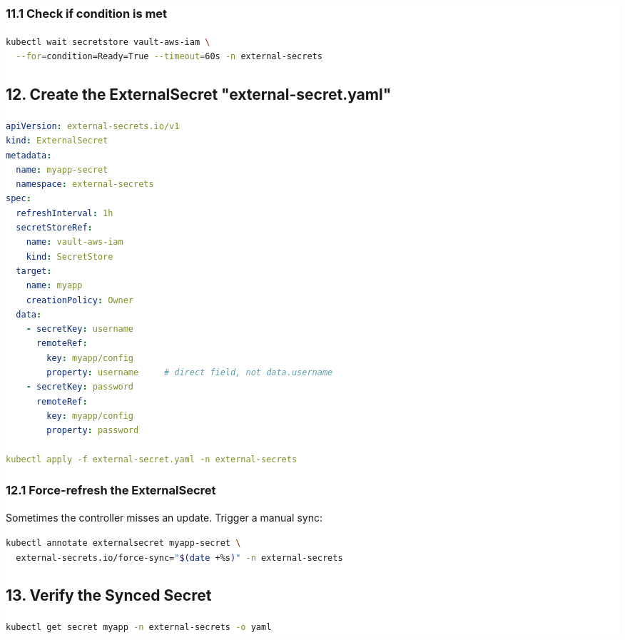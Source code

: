 ### 11.1 Check if condition is met
```bash
kubectl wait secretstore vault-aws-iam \
  --for=condition=Ready=True --timeout=60s -n external-secrets
```

## 12. Create the ExternalSecret "external-secret.yaml"

```yaml
apiVersion: external-secrets.io/v1
kind: ExternalSecret
metadata:
  name: myapp-secret
  namespace: external-secrets
spec:
  refreshInterval: 1h
  secretStoreRef:
    name: vault-aws-iam
    kind: SecretStore
  target:
    name: myapp
    creationPolicy: Owner
  data:
    - secretKey: username
      remoteRef:
        key: myapp/config
        property: username     # direct field, not data.username
    - secretKey: password
      remoteRef:
        key: myapp/config
        property: password

kubectl apply -f external-secret.yaml -n external-secrets
```


### 12.1 Force-refresh the ExternalSecret
Sometimes the controller misses an update. Trigger a manual sync:

```bash
kubectl annotate externalsecret myapp-secret \
  external-secrets.io/force-sync="$(date +%s)" -n external-secrets
```

## 13. Verify the Synced Secret

```bash
kubectl get secret myapp -n external-secrets -o yaml
```
